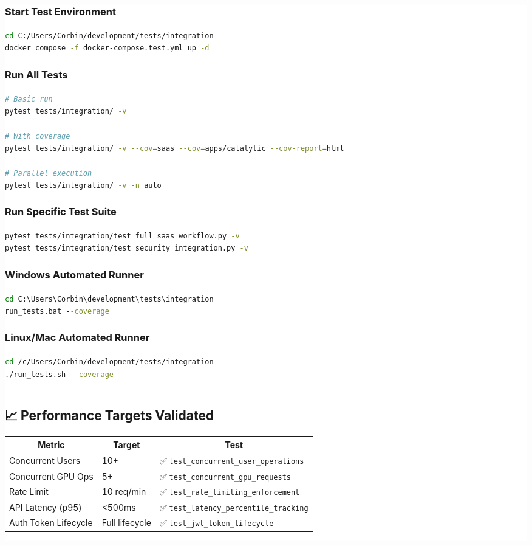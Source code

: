 ### Start Test Environment
```bash
cd C:/Users/Corbin/development/tests/integration
docker compose -f docker-compose.test.yml up -d
```

### Run All Tests
```bash
# Basic run
pytest tests/integration/ -v

# With coverage
pytest tests/integration/ -v --cov=saas --cov=apps/catalytic --cov-report=html

# Parallel execution
pytest tests/integration/ -v -n auto
```

### Run Specific Test Suite
```bash
pytest tests/integration/test_full_saas_workflow.py -v
pytest tests/integration/test_security_integration.py -v
```

### Windows Automated Runner
```cmd
cd C:\Users\Corbin\development\tests\integration
run_tests.bat --coverage
```

### Linux/Mac Automated Runner
```bash
cd /c/Users/Corbin/development/tests/integration
./run_tests.sh --coverage
```

---

## 📈 Performance Targets Validated

| Metric | Target | Test |
|--------|--------|------|
| Concurrent Users | 10+ | ✅ `test_concurrent_user_operations` |
| Concurrent GPU Ops | 5+ | ✅ `test_concurrent_gpu_requests` |
| Rate Limit | 10 req/min | ✅ `test_rate_limiting_enforcement` |
| API Latency (p95) | <500ms | ✅ `test_latency_percentile_tracking` |
| Auth Token Lifecycle | Full lifecycle | ✅ `test_jwt_token_lifecycle` |

---